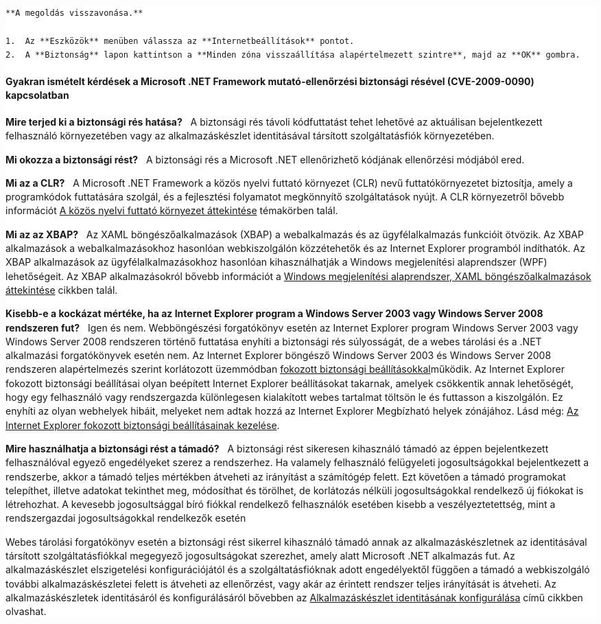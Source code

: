     **A megoldás visszavonása.**

    1.  Az **Eszközök** menüben válassza az **Internetbeállítások** pontot.
    2.  A **Biztonság** lapon kattintson a **Minden zóna visszaállítása alapértelmezett szintre**, majd az **OK** gombra.

#### Gyakran ismételt kérdések a Microsoft .NET Framework mutató-ellenőrzési biztonsági résével (CVE-2009-0090) kapcsolatban

**Mire terjed ki a biztonsági rés hatása?**  
A biztonsági rés távoli kódfuttatást tehet lehetővé az aktuálisan bejelentkezett felhasználó környezetében vagy az alkalmazáskészlet identitásával társított szolgáltatásfiók környezetében.

**Mi okozza a biztonsági rést?**  
A biztonsági rés a Microsoft .NET ellenőrizhető kódjának ellenőrzési módjából ered.

**Mi az a CLR?**  
A Microsoft .NET Framework a közös nyelvi futtató környezet (CLR) nevű futtatókörnyezetet biztosítja, amely a programkódok futtatására szolgál, és a fejlesztési folyamatot megkönnyítő szolgáltatások nyújt. A CLR környezetről bővebb információt [A közös nyelvi futtató környezet áttekintése](http://msdn.microsoft.com/en-us/library/ddk909ch(vs.71).aspx) témakörben talál.

**Mi az az XBAP?**  
Az XAML böngészőalkalmazások (XBAP) a webalkalmazás és az ügyfélalkalmazás funkcióit ötvözik. Az XBAP alkalmazások a webalkalmazásokhoz hasonlóan webkiszolgálón közzétehetők és az Internet Explorer programból indíthatók. Az XBAP alkalmazások az ügyfélalkalmazásokhoz hasonlóan kihasználhatják a Windows megjelenítési alaprendszer (WPF) lehetőségeit. Az XBAP alkalmazásokról bővebb információt a [Windows megjelenítési alaprendszer, XAML böngészőalkalmazások áttekintése](http://msdn.microsoft.com/en-us/library/aa970060.aspx) cikkben talál.

**Kisebb-e a kockázat mértéke, ha az Internet Explorer program a Windows Server 2003 vagy Windows Server 2008 rendszeren fut?**  
Igen és nem. Webböngészési forgatókönyv esetén az Internet Explorer program Windows Server 2003 vagy Windows Server 2008 rendszeren történő futtatása enyhíti a biztonsági rés súlyosságát, de a webes tárolási és a .NET alkalmazási forgatókönyvek esetén nem. Az Internet Explorer böngésző Windows Server 2003 és Windows Server 2008 rendszeren alapértelmezés szerint korlátozott üzemmódban [fokozott biztonsági beállításokkal](http://go.microsoft.com/fwlink/?linkid=92039)működik. Az Internet Explorer fokozott biztonsági beállításai olyan beépített Internet Explorer beállításokat takarnak, amelyek csökkentik annak lehetőségét, hogy egy felhasználó vagy rendszergazda különlegesen kialakított webes tartalmat töltsön le és futtasson a kiszolgálón. Ez enyhíti az olyan webhelyek hibáit, melyeket nem adtak hozzá az Internet Explorer Megbízható helyek zónájához. Lásd még: [Az Internet Explorer fokozott biztonsági beállításainak kezelése](http://go.microsoft.com/fwlink/?linkid=92055).

**Mire használhatja a biztonsági rést a támadó?**  
A biztonsági rést sikeresen kihasználó támadó az éppen bejelentkezett felhasználóval egyező engedélyeket szerez a rendszerhez. Ha valamely felhasználó felügyeleti jogosultságokkal bejelentkezett a rendszerbe, akkor a támadó teljes mértékben átveheti az irányítást a számítógép felett. Ezt követően a támadó programokat telepíthet, illetve adatokat tekinthet meg, módosíthat és törölhet, de korlátozás nélküli jogosultságokkal rendelkező új fiókokat is létrehozhat. A kevesebb jogosultsággal bíró fiókkal rendelkező felhasználók esetében kisebb a veszélyeztetettség, mint a rendszergazdai jogosultságokkal rendelkezők esetén

Webes tárolási forgatókönyv esetén a biztonsági rést sikerrel kihasználó támadó annak az alkalmazáskészletnek az identitásával társított szolgáltatásfiókkal megegyező jogosultságokat szerezhet, amely alatt Microsoft .NET alkalmazás fut. Az alkalmazáskészlet elszigetelési konfigurációjától és a szolgáltatásfióknak adott engedélyektől függően a támadó a webkiszolgáló további alkalmazáskészletei felett is átveheti az ellenőrzést, vagy akár az érintett rendszer teljes irányítását is átveheti. Az alkalmazáskészletek identitásáról és konfigurálásáról bővebben az [Alkalmazáskészlet identitásának konfigurálása](http://technet.microsoft.com/en-us/library/cc781986(ws.10).aspx) című cikkben olvashat.
